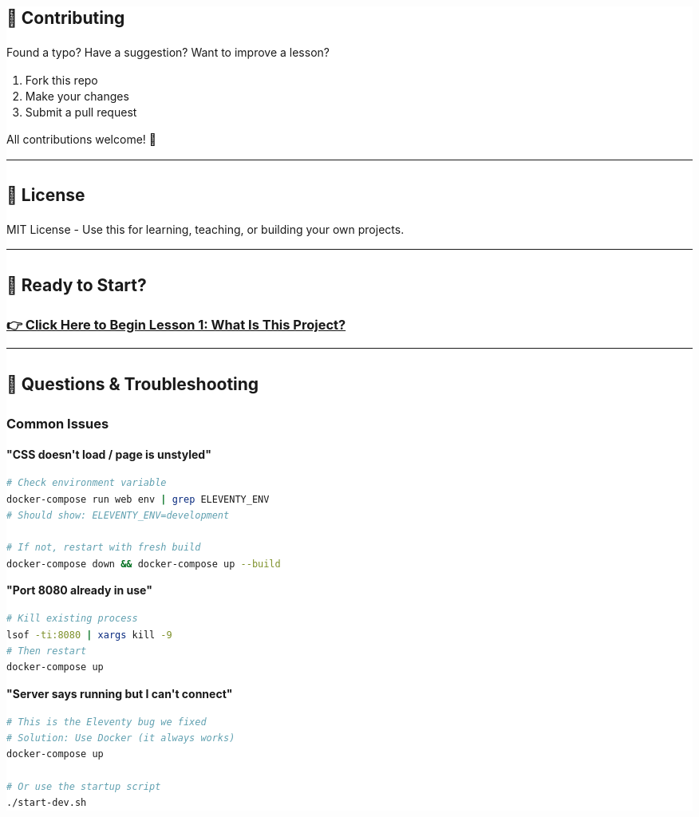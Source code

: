
## 🤝 Contributing

Found a typo? Have a suggestion? Want to improve a lesson?

1. Fork this repo
2. Make your changes
3. Submit a pull request

All contributions welcome! 🎉

---

## 📄 License

MIT License - Use this for learning, teaching, or building your own projects.

---

## 🚀 Ready to Start?

### [👉 Click Here to Begin Lesson 1: What Is This Project?](docs/lessons/01-what-is-this.md)

---

## 💬 Questions & Troubleshooting

### Common Issues

**"CSS doesn't load / page is unstyled"**

```bash
# Check environment variable
docker-compose run web env | grep ELEVENTY_ENV
# Should show: ELEVENTY_ENV=development

# If not, restart with fresh build
docker-compose down && docker-compose up --build
```

**"Port 8080 already in use"**

```bash
# Kill existing process
lsof -ti:8080 | xargs kill -9
# Then restart
docker-compose up
```

**"Server says running but I can't connect"**

```bash
# This is the Eleventy bug we fixed
# Solution: Use Docker (it always works)
docker-compose up

# Or use the startup script
./start-dev.sh
```

